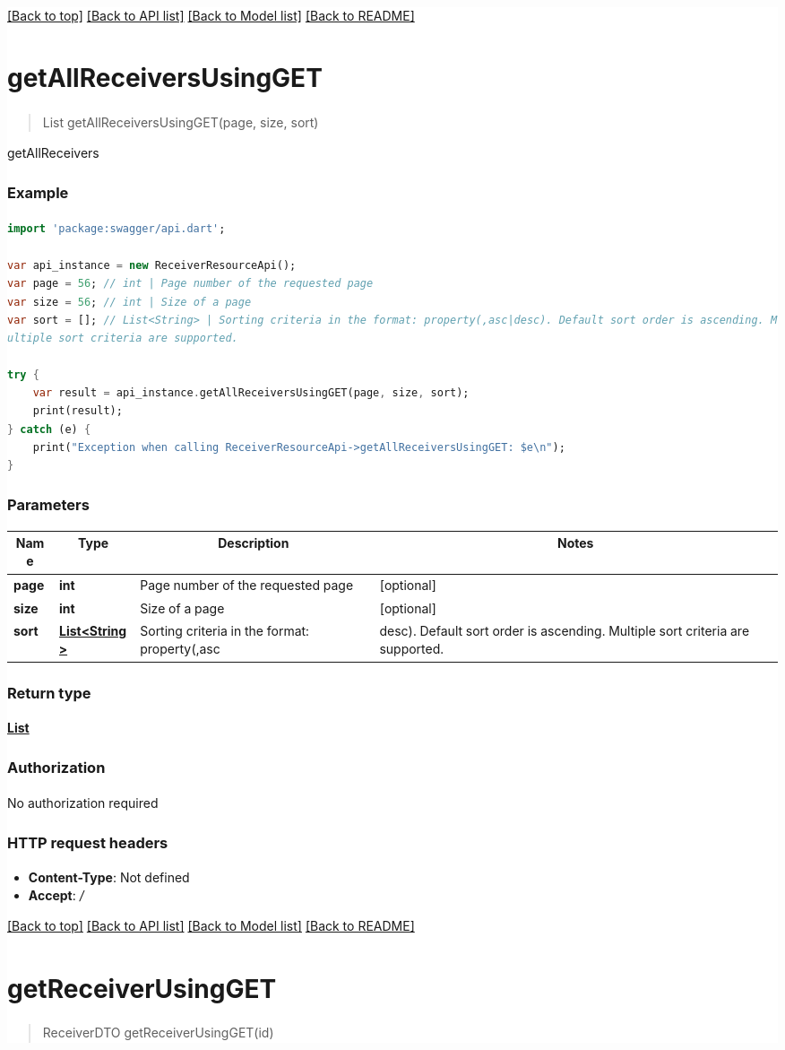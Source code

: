 [[Back to top]](#) [[Back to API list]](../README.md#documentation-for-api-endpoints) [[Back to Model list]](../README.md#documentation-for-models) [[Back to README]](../README.md)

# **getAllReceiversUsingGET**
> List<ReceiverDTO> getAllReceiversUsingGET(page, size, sort)

getAllReceivers

### Example
```dart
import 'package:swagger/api.dart';

var api_instance = new ReceiverResourceApi();
var page = 56; // int | Page number of the requested page
var size = 56; // int | Size of a page
var sort = []; // List<String> | Sorting criteria in the format: property(,asc|desc). Default sort order is ascending. Multiple sort criteria are supported.

try {
    var result = api_instance.getAllReceiversUsingGET(page, size, sort);
    print(result);
} catch (e) {
    print("Exception when calling ReceiverResourceApi->getAllReceiversUsingGET: $e\n");
}
```

### Parameters

Name | Type | Description  | Notes
------------- | ------------- | ------------- | -------------
 **page** | **int**| Page number of the requested page | [optional] 
 **size** | **int**| Size of a page | [optional] 
 **sort** | [**List&lt;String&gt;**](String.md)| Sorting criteria in the format: property(,asc|desc). Default sort order is ascending. Multiple sort criteria are supported. | [optional] 

### Return type

[**List<ReceiverDTO>**](ReceiverDTO.md)

### Authorization

No authorization required

### HTTP request headers

 - **Content-Type**: Not defined
 - **Accept**: */*

[[Back to top]](#) [[Back to API list]](../README.md#documentation-for-api-endpoints) [[Back to Model list]](../README.md#documentation-for-models) [[Back to README]](../README.md)

# **getReceiverUsingGET**
> ReceiverDTO getReceiverUsingGET(id)
